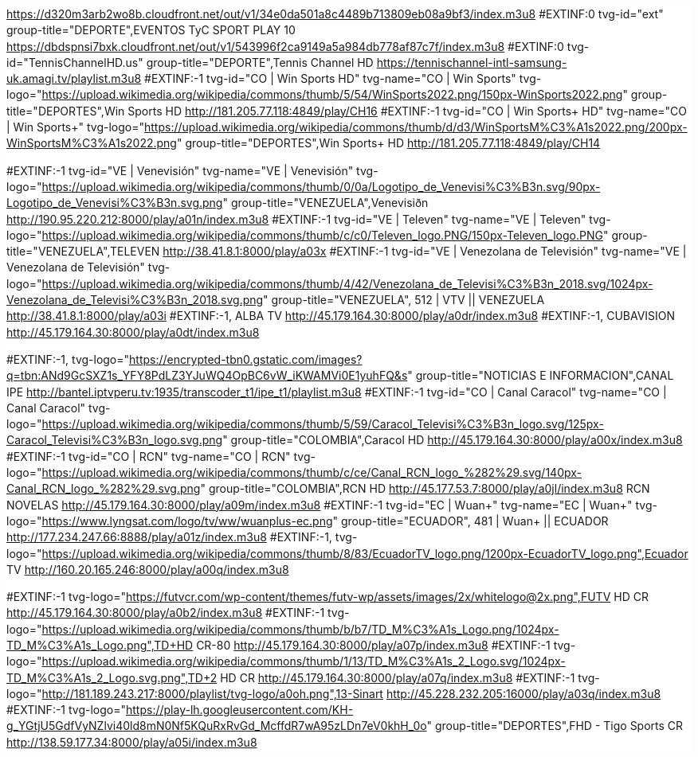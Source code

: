https://d320m3arb2wo8b.cloudfront.net/out/v1/34e0da501a8c4489b713809eb08a9bf3/index.m3u8
#EXTINF:0 tvg-id="ext" group-title="DEPORTE",EVENTOS TyC SPORT PLAY 10
https://dbdspnsi7bxk.cloudfront.net/out/v1/543996f2ca9149a5a984db778af87c7f/index.m3u8
#EXTINF:0 tvg-id="TennisChannelHD.us" group-title="DEPORTE",Tennis Channel HD
https://tennischannel-intl-samsung-uk.amagi.tv/playlist.m3u8
#EXTINF:-1 tvg-id="CO | Win Sports HD" tvg-name="CO | Win Sports" tvg-logo="https://upload.wikimedia.org/wikipedia/commons/thumb/5/54/WinSports2022.png/150px-WinSports2022.png" group-title="DEPORTES",Win Sports HD
http://181.205.77.118:4849/play/CH16
#EXTINF:-1 tvg-id="CO | Win Sports+ HD" tvg-name="CO | Win Sports+" tvg-logo="https://upload.wikimedia.org/wikipedia/commons/thumb/d/d3/WinSportsM%C3%A1s2022.png/200px-WinSportsM%C3%A1s2022.png" group-title="DEPORTES",Win Sports+ HD
http://181.205.77.118:4849/play/CH14

#EXTINF:-1 tvg-id="VE | Venevisión" tvg-name="VE | Venevisión" tvg-logo="https://upload.wikimedia.org/wikipedia/commons/thumb/0/0a/Logotipo_de_Venevisi%C3%B3n.svg/90px-Logotipo_de_Venevisi%C3%B3n.svg.png" group-title="VENEZUELA",Venevisiðn
http://190.95.220.212:8000/play/a01n/index.m3u8
#EXTINF:-1 tvg-id="VE | Televen" tvg-name="VE | Televen" tvg-logo="https://upload.wikimedia.org/wikipedia/commons/thumb/c/c0/Televen_logo.PNG/150px-Televen_logo.PNG" group-title="VENEZUELA",TELEVEN
http://38.41.8.1:8000/play/a03x
#EXTINF:-1 tvg-id="VE | Venezolana de Televisión" tvg-name="VE | Venezolana de Televisión" tvg-logo="https://upload.wikimedia.org/wikipedia/commons/thumb/4/42/Venezolana_de_Televisi%C3%B3n_2018.svg/1024px-Venezolana_de_Televisi%C3%B3n_2018.svg.png" group-title="VENEZUELA", 512 | VTV || VENEZUELA
http://38.41.8.1:8000/play/a03i
#EXTINF:-1, ALBA TV
http://45.179.164.30:8000/play/a0dr/index.m3u8
#EXTINF:-1, CUBAVISION
http://45.179.164.30:8000/play/a0dt/index.m3u8

#EXTINF:-1, tvg-logo="https://encrypted-tbn0.gstatic.com/images?q=tbn:ANd9GcSXZ1s_YFY8PdLZ3YJuWQ4OpBC6vW_iKWAMVi0E1yuhFQ&s" group-title="NOTICIAS E INFORMACION",CANAL IPE
http://bantel.iptvperu.tv:1935/transcoder_t1/ipe_t1/playlist.m3u8
#EXTINF:-1 tvg-id="CO | Canal Caracol" tvg-name="CO | Canal Caracol" tvg-logo="https://upload.wikimedia.org/wikipedia/commons/thumb/5/59/Caracol_Televisi%C3%B3n_logo.svg/125px-Caracol_Televisi%C3%B3n_logo.svg.png" group-title="COLOMBIA",Caracol HD
http://45.179.164.30:8000/play/a00x/index.m3u8
#EXTINF:-1 tvg-id="CO | RCN" tvg-name="CO | RCN" tvg-logo="https://upload.wikimedia.org/wikipedia/commons/thumb/c/ce/Canal_RCN_logo_%282%29.svg/140px-Canal_RCN_logo_%282%29.svg.png" group-title="COLOMBIA",RCN HD
http://45.177.53.7:8000/play/a0jl/index.m3u8
RCN NOVELAS
http://45.179.164.30:8000/play/a09m/index.m3u8
#EXTINF:-1 tvg-id="EC | Wuan+" tvg-name="EC | Wuan+" tvg-logo="https://www.lyngsat.com/logo/tv/ww/wuanplus-ec.png" group-title="ECUADOR", 481 | Wuan+ || ECUADOR
http://177.234.247.66:8888/play/a01z/index.m3u8
#EXTINF:-1, tvg-logo="https://upload.wikimedia.org/wikipedia/commons/thumb/8/83/EcuadorTV_logo.png/1200px-EcuadorTV_logo.png",Ecuador TV
http://160.20.165.246:8000/play/a00q/index.m3u8

#EXTINF:-1 tvg-logo="https://futvcr.com/wp-content/themes/futv-wp/assets/images/2x/whitelogo@2x.png",FUTV HD CR
http://45.179.164.30:8000/play/a0b2/index.m3u8
#EXTINF:-1 tvg-logo="https://upload.wikimedia.org/wikipedia/commons/thumb/b/b7/TD_M%C3%A1s_Logo.png/1024px-TD_M%C3%A1s_Logo.png",TD+HD CR-80
http://45.179.164.30:8000/play/a07p/index.m3u8
#EXTINF:-1 tvg-logo="https://upload.wikimedia.org/wikipedia/commons/thumb/1/13/TD_M%C3%A1s_2_Logo.svg/1024px-TD_M%C3%A1s_2_Logo.svg.png",TD+2 HD CR
http://45.179.164.30:8000/play/a07q/index.m3u8
#EXTINF:-1 tvg-logo="http://181.189.243.217:8000/playlist/tvg-logo/a0oh.png",13-Sinart
http://45.228.232.205:16000/play/a03q/index.m3u8
#EXTINF:-1 tvg-logo="https://play-lh.googleusercontent.com/KH-g_YGtjU5GdfVyNZlvi40ld8mN0Nf5KQuRxRvGd_McffdR7wA95zLDn7eV0khH_0o" group-title="DEPORTES",FHD - Tigo Sports CR
http://138.59.177.34:8000/play/a05i/index.m3u8